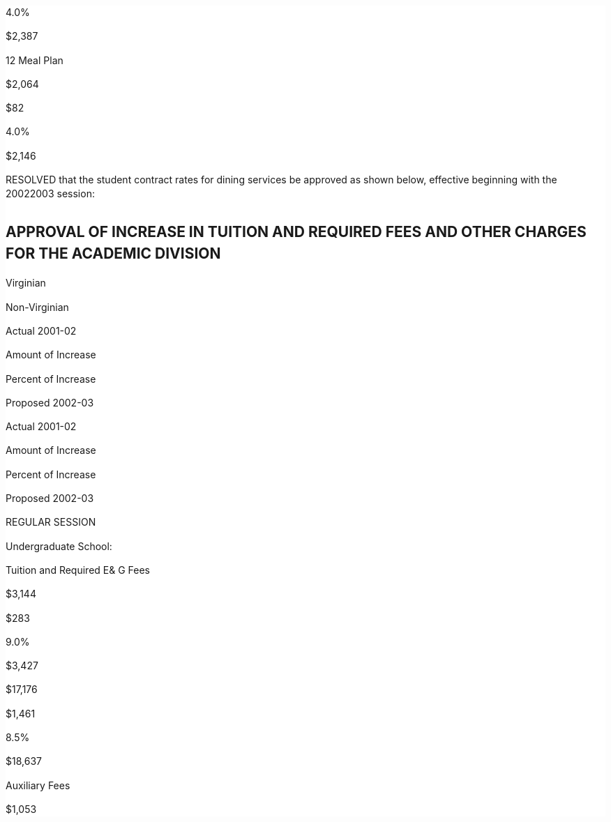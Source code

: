 4.0%

$2,387

12 Meal Plan

$2,064

$82

4.0%

$2,146

RESOLVED that the student contract rates for dining services be approved as shown below, effective beginning with the 20022003 session:

APPROVAL OF INCREASE IN TUITION AND REQUIRED FEES AND OTHER CHARGES FOR THE ACADEMIC DIVISION
---------------------------------------------------------------------------------------------

Virginian

Non-Virginian

Actual 2001-02

Amount of Increase

Percent of Increase

Proposed 2002-03

Actual 2001-02

Amount of Increase

Percent of Increase

Proposed 2002-03

REGULAR SESSION

Undergraduate School:

Tuition and Required E& G Fees

$3,144

$283

9.0%

$3,427

$17,176

$1,461

8.5%

$18,637

Auxiliary Fees

$1,053
